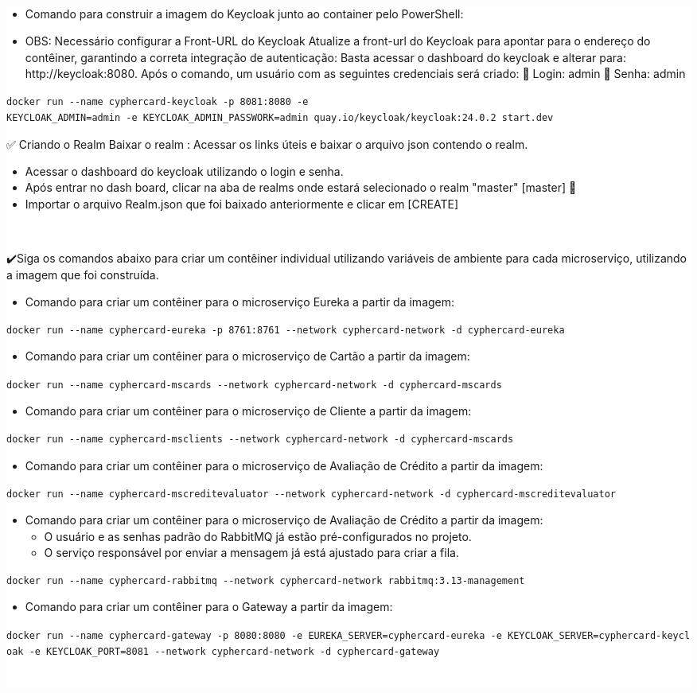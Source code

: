   - Comando para construir a imagem do Keycloak junto ao container pelo PowerShell:
  + OBS: Necessário configurar a Front-URL do Keycloak
Atualize a front-url do Keycloak para apontar para o endereço do contêiner, garantindo a correta integração de autenticação:
Basta acessar o dashboard do keycloak e alterar para: http://keycloak:8080. Após o comando, um usuário com as seguintes credenciais será criado:
👤 Login: admin
🔑 Senha: admin

 ```
docker run --name cyphercard-keycloak -p 8081:8080 -e 
KEYCLOAK_ADMIN=admin -e KEYCLOAK_ADMIN_PASSWORK=admin quay.io/keycloak/keycloak:24.0.2 start.dev
````

✅ Criando o Realm 
Baixar o realm : Acessar os links úteis e baixar o arquivo json contendo o realm.

- Acessar o dashboard do keycloak utilizando o login e senha.
- Após entrar no dash board, clicar na aba de realms onde estará selecionado o realm "master" [master] 🔻
- Importar o arquivo Realm.json que foi baixado anteriormente  e clicar em [CREATE]

<br>

✔️Siga os comandos abaixo para criar um contêiner individual utilizando variáveis de ambiente para cada microserviço, utilizando a imagem que foi construída.
- Comando para criar um contêiner para o microserviço Eureka a partir da imagem:
```
docker run --name cyphercard-eureka -p 8761:8761 --network cyphercard-network -d cyphercard-eureka
````
- Comando para criar um contêiner para o microserviço de Cartão a partir da imagem:
```
docker run --name cyphercard-mscards --network cyphercard-network -d cyphercard-mscards
````
- Comando para criar um contêiner para o microserviço de Cliente a partir da imagem:
```
docker run --name cyphercard-msclients --network cyphercard-network -d cyphercard-mscards
````
- Comando para criar um contêiner para o microserviço de Avaliação de Crédito a partir da imagem:
```
docker run --name cyphercard-mscreditevaluator --network cyphercard-network -d cyphercard-mscreditevaluator
````
- Comando para criar um contêiner para o microserviço de Avaliação de Crédito a partir da imagem:
  - O usuário e as senhas padrão do RabbitMQ já estão pré-configurados no projeto.
  - O serviço responsável por enviar a mensagem já está ajustado para criar a fila.
```
docker run --name cyphercard-rabbitmq --network cyphercard-network rabbitmq:3.13-management
````
- Comando para criar um contêiner para o Gateway a partir da imagem:
```
docker run --name cyphercard-gateway -p 8080:8080 -e EUREKA_SERVER=cyphercard-eureka -e KEYCLOAK_SERVER=cyphercard-keycloak -e KEYCLOAK_PORT=8081 --network cyphercard-network -d cyphercard-gateway 
````

<br>
